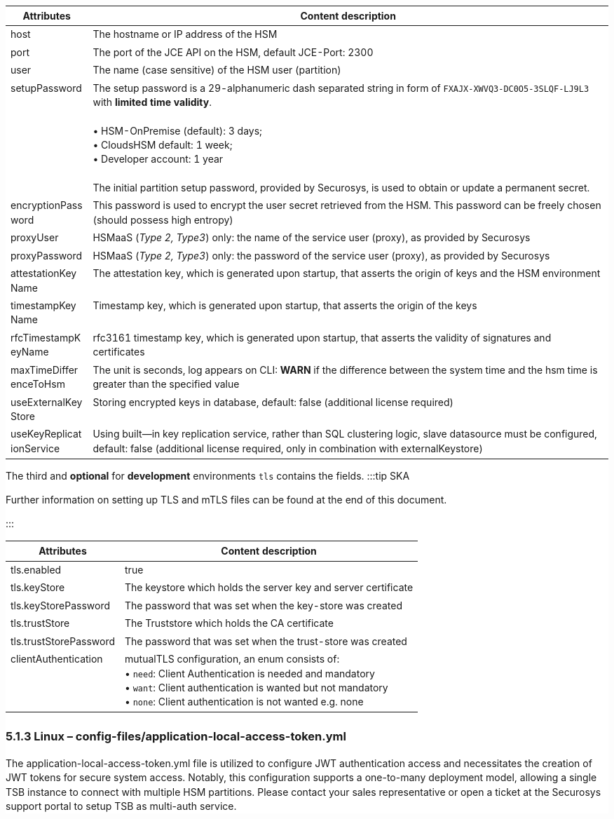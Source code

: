 | **Attributes** | **Content description** |
| --- | --- |
| host | The hostname or IP address of the HSM |
| port | The port of the JCE API on the HSM, default JCE-Port: 2300 |
| user | The name (case sensitive) of the HSM user (partition) |
| setupPassword | The setup password is a 29-alphanumeric dash separated string in form of `FXAJX-XWVQ3-DC0O5-3SLQF-LJ9L3` with **limited time validity**. <br /><br /> •	HSM-OnPremise (default): 3 days;<br /> •	CloudsHSM default: 1 week;<br /> •	Developer account: 1 year<br /><br /> The initial partition setup password, provided by Securosys, is used to obtain or update a permanent secret. |
| encryptionPassword | This password is used to encrypt the user secret retrieved from the HSM. This password can be freely chosen (should possess high entropy) |
| proxyUser | HSMaaS (_Type 2, Type3_) only: the name of the service user (proxy), as provided by Securosys |
| proxyPassword | HSMaaS (_Type 2, Type3_) only: the password of the service user (proxy), as provided by Securosys |
| attestationKeyName | The attestation key, which is generated upon startup, that asserts the origin of keys and the HSM environment |
| timestampKeyName | Timestamp key, which is generated upon startup, that asserts the origin of the keys |
| rfcTimestampKeyName | rfc3161 timestamp key, which is generated upon startup, that asserts the validity of signatures and certificates |
| maxTimeDifferenceToHsm | The unit is seconds, log appears on CLI: **WARN** if the difference between the system time and the hsm time is greater than the specified value |
| useExternalKeyStore | Storing encrypted keys in database, default: false (additional license required) |
| useKeyReplicationService | Using built—in key replication service, rather than SQL clustering logic, slave datasource must be configured, default: false (additional license required, only in combination with externalKeystore) |

The third and **optional** for **development** environments `tls` contains the fields.
:::tip SKA

Further information on setting up TLS and mTLS files can be found at the end of this document.

:::

| **Attributes** | **Content description** |
| --- | --- |
| tls.enabled | true | false, controls https support and is set by default to false |
| tls.keyStore | The keystore which holds the server key and server certificate |
| tls.keyStorePassword | The password that was set when the key-store was created |
| tls.trustStore | The Truststore which holds the CA certificate |
| tls.trustStorePassword | The password that was set when the trust-store was created |
| clientAuthentication | mutualTLS configuration, an enum consists of: <br />•	`need`: Client Authentication is needed and mandatory<br /> •	`want`: Client authentication is wanted but not mandatory <br />•	`none`: Client authentication is not wanted e.g. none|

### 5.1.3 Linux – config-files/application-local-access-token.yml

The application-local-access-token.yml file is utilized to configure JWT authentication access and necessitates the creation of JWT tokens for secure system access. Notably, this configuration supports a one-to-many deployment model, allowing a single TSB instance to connect with multiple HSM partitions. Please contact your sales representative or open a ticket at the Securosys support portal to setup TSB as multi-auth service.
